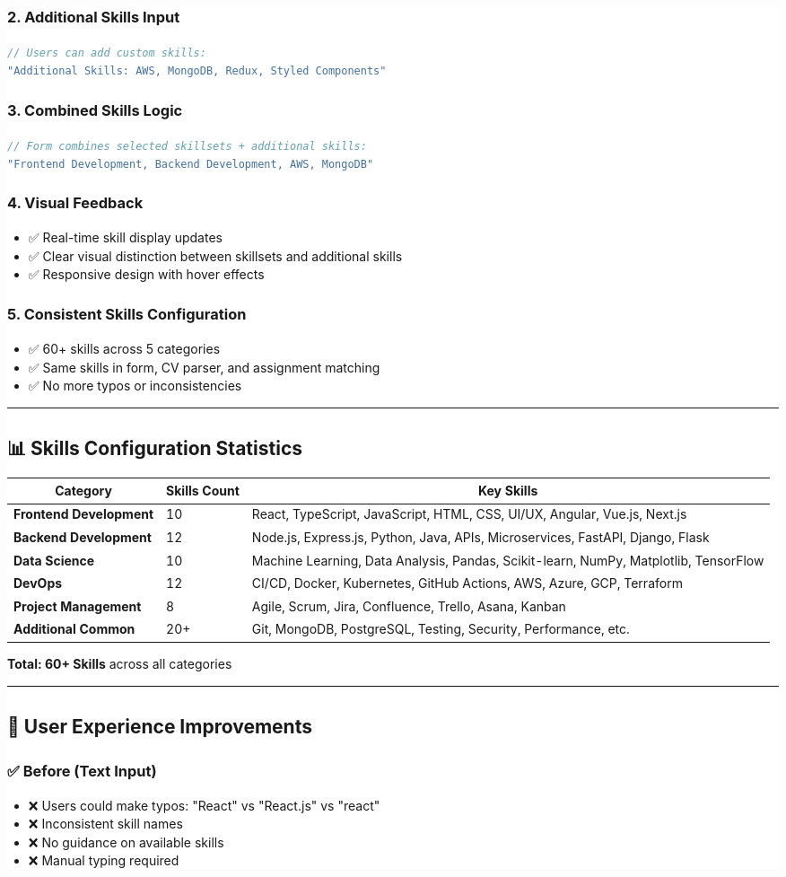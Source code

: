 ### 2. **Additional Skills Input**
```javascript
// Users can add custom skills:
"Additional Skills: AWS, MongoDB, Redux, Styled Components"
```

### 3. **Combined Skills Logic**
```javascript
// Form combines selected skillsets + additional skills:
"Frontend Development, Backend Development, AWS, MongoDB"
```

### 4. **Visual Feedback**
- ✅ Real-time skill display updates
- ✅ Clear visual distinction between skillsets and additional skills
- ✅ Responsive design with hover effects

### 5. **Consistent Skills Configuration**
- ✅ 60+ skills across 5 categories
- ✅ Same skills in form, CV parser, and assignment matching
- ✅ No more typos or inconsistencies

---

## 📊 **Skills Configuration Statistics**

| Category | Skills Count | Key Skills |
|----------|-------------|------------|
| **Frontend Development** | 10 | React, TypeScript, JavaScript, HTML, CSS, UI/UX, Angular, Vue.js, Next.js |
| **Backend Development** | 12 | Node.js, Express.js, Python, Java, APIs, Microservices, FastAPI, Django, Flask |
| **Data Science** | 10 | Machine Learning, Data Analysis, Pandas, Scikit-learn, NumPy, Matplotlib, TensorFlow |
| **DevOps** | 12 | CI/CD, Docker, Kubernetes, GitHub Actions, AWS, Azure, GCP, Terraform |
| **Project Management** | 8 | Agile, Scrum, Jira, Confluence, Trello, Asana, Kanban |
| **Additional Common** | 20+ | Git, MongoDB, PostgreSQL, Testing, Security, Performance, etc. |

**Total: 60+ Skills** across all categories

---

## 🎯 **User Experience Improvements**

### ✅ **Before (Text Input)**
- ❌ Users could make typos: "React" vs "React.js" vs "react"
- ❌ Inconsistent skill names
- ❌ No guidance on available skills
- ❌ Manual typing required
